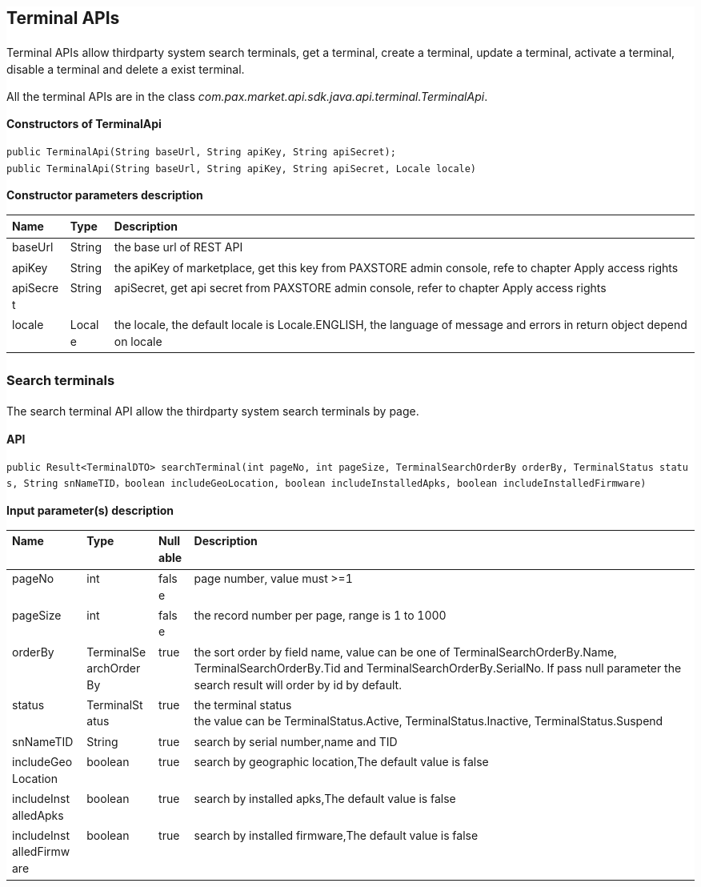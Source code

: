 ## Terminal APIs

Terminal APIs allow thirdparty system search terminals, get a terminal, create a terminal, update a terminal, activate a terminal, disable a terminal and delete a exist terminal.

All the terminal APIs are in the class *com.pax.market.api.sdk.java.api.terminal.TerminalApi*.   

**Constructors of TerminalApi**

```
public TerminalApi(String baseUrl, String apiKey, String apiSecret);
public TerminalApi(String baseUrl, String apiKey, String apiSecret, Locale locale)
```

**Constructor parameters description**

|Name|Type|Description|
|:----|:----|:----|
|baseUrl|String|the base url of REST API|
|apiKey|String|the apiKey of marketplace, get this key from PAXSTORE admin console, refe to chapter Apply access rights|
|apiSecret|String|apiSecret, get api secret from PAXSTORE admin console, refer to chapter Apply access rights|
|locale|Locale|the locale, the default locale is Locale.ENGLISH, the language of message and errors in return object depend on locale|


### Search terminals

The search terminal API allow the thirdparty system search terminals by page. 

**API**

```
public Result<TerminalDTO> searchTerminal(int pageNo, int pageSize, TerminalSearchOrderBy orderBy, TerminalStatus status, String snNameTID，boolean includeGeoLocation, boolean includeInstalledApks, boolean includeInstalledFirmware)
```

**Input parameter(s) description**

| Name| Type | Nullable|Description |
|:---- | :----|:----|:----|
|pageNo|int|false|page number, value must >=1|
|pageSize|int|false|the record number per page, range is 1 to 1000|
|orderBy|TerminalSearchOrderBy|true|the sort order by field name, value can be one of TerminalSearchOrderBy.Name, TerminalSearchOrderBy.Tid and TerminalSearchOrderBy.SerialNo. If pass null parameter the search result will order by id by default.|
|status|TerminalStatus|true|the terminal status<br/> the value can be TerminalStatus.Active, TerminalStatus.Inactive, TerminalStatus.Suspend|
|snNameTID|String|true|search by serial number,name and TID|
|includeGeoLocation|boolean|true|search by geographic location,The default value is false|
|includeInstalledApks|boolean|true|search by installed apks,The default value is false|
|includeInstalledFirmware|boolean|true|search by installed firmware,The default value is false|
